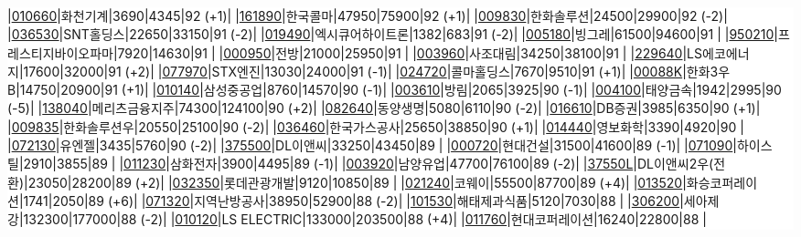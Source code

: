 |[010660](https://finance.daum.net/quotes/A010660)|화천기계|3690|4345|92 (+1)|
|[161890](https://finance.daum.net/quotes/A161890)|한국콜마|47950|75900|92 (+1)|
|[009830](https://finance.daum.net/quotes/A009830)|한화솔루션|24500|29900|92 (-2)|
|[036530](https://finance.daum.net/quotes/A036530)|SNT홀딩스|22650|33150|91 (-2)|
|[019490](https://finance.daum.net/quotes/A019490)|엑시큐어하이트론|1382|683|91 (-2)|
|[005180](https://finance.daum.net/quotes/A005180)|빙그레|61500|94600|91 |
|[950210](https://finance.daum.net/quotes/A950210)|프레스티지바이오파마|7920|14630|91 |
|[000950](https://finance.daum.net/quotes/A000950)|전방|21000|25950|91 |
|[003960](https://finance.daum.net/quotes/A003960)|사조대림|34250|38100|91 |
|[229640](https://finance.daum.net/quotes/A229640)|LS에코에너지|17600|32000|91 (+2)|
|[077970](https://finance.daum.net/quotes/A077970)|STX엔진|13030|24000|91 (-1)|
|[024720](https://finance.daum.net/quotes/A024720)|콜마홀딩스|7670|9510|91 (+1)|
|[00088K](https://finance.daum.net/quotes/A00088K)|한화3우B|14750|20900|91 (+1)|
|[010140](https://finance.daum.net/quotes/A010140)|삼성중공업|8760|14570|90 (-1)|
|[003610](https://finance.daum.net/quotes/A003610)|방림|2065|3925|90 (-1)|
|[004100](https://finance.daum.net/quotes/A004100)|태양금속|1942|2995|90 (-5)|
|[138040](https://finance.daum.net/quotes/A138040)|메리츠금융지주|74300|124100|90 (+2)|
|[082640](https://finance.daum.net/quotes/A082640)|동양생명|5080|6110|90 (-2)|
|[016610](https://finance.daum.net/quotes/A016610)|DB증권|3985|6350|90 (+1)|
|[009835](https://finance.daum.net/quotes/A009835)|한화솔루션우|20550|25100|90 (-2)|
|[036460](https://finance.daum.net/quotes/A036460)|한국가스공사|25650|38850|90 (+1)|
|[014440](https://finance.daum.net/quotes/A014440)|영보화학|3390|4920|90 |
|[072130](https://finance.daum.net/quotes/A072130)|유엔젤|3435|5760|90 (-2)|
|[375500](https://finance.daum.net/quotes/A375500)|DL이앤씨|33250|43450|89 |
|[000720](https://finance.daum.net/quotes/A000720)|현대건설|31500|41600|89 (-1)|
|[071090](https://finance.daum.net/quotes/A071090)|하이스틸|2910|3855|89 |
|[011230](https://finance.daum.net/quotes/A011230)|삼화전자|3900|4495|89 (-1)|
|[003920](https://finance.daum.net/quotes/A003920)|남양유업|47700|76100|89 (-2)|
|[37550L](https://finance.daum.net/quotes/A37550L)|DL이앤씨2우(전환)|23050|28200|89 (+2)|
|[032350](https://finance.daum.net/quotes/A032350)|롯데관광개발|9120|10850|89 |
|[021240](https://finance.daum.net/quotes/A021240)|코웨이|55500|87700|89 (+4)|
|[013520](https://finance.daum.net/quotes/A013520)|화승코퍼레이션|1741|2050|89 (+6)|
|[071320](https://finance.daum.net/quotes/A071320)|지역난방공사|38950|52900|88 (-2)|
|[101530](https://finance.daum.net/quotes/A101530)|해태제과식품|5120|7030|88 |
|[306200](https://finance.daum.net/quotes/A306200)|세아제강|132300|177000|88 (-2)|
|[010120](https://finance.daum.net/quotes/A010120)|LS ELECTRIC|133000|203500|88 (+4)|
|[011760](https://finance.daum.net/quotes/A011760)|현대코퍼레이션|16240|22800|88 |